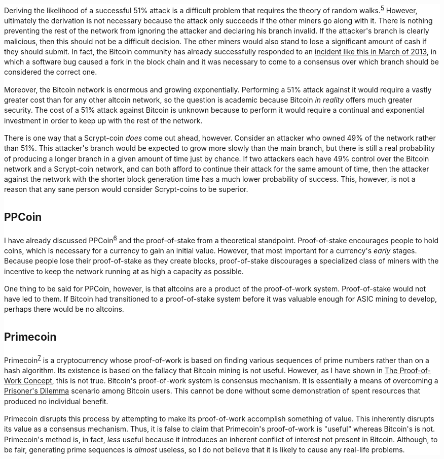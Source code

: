 Deriving the likelihood of a successful 51% attack is a difficult problem that requires the theory of random walks.<sup id="fnref:5">[5](#fn:5)</sup> However, ultimately the derivation is not necessary because the attack only succeeds if the other miners go along with it. There is nothing preventing the rest of the network from ignoring the attacker and declaring his branch invalid. If the attacker's branch is clearly malicious, then this should not be a difficult decision. The other miners would also stand to lose a significant amount of cash if they should submit. In fact, the Bitcoin community has already successfully responded to an [incident like this in March of 2013](http://bitcoin.org/en/alert/2013-03-11-chain-fork), in which a software bug caused a fork in the block chain and it was necessary to come to a consensus over which branch should be considered the correct one.

Moreover, the Bitcoin network is enormous and growing exponentially. Performing a 51% attack against it would require a vastly greater cost than for any other altcoin network, so the question is academic because Bitcoin _in reality_ offers much greater security. The cost of a 51% attack against Bitcoin is unknown because to perform it would require a continual and exponential investment in order to keep up with the rest of the network.

There is one way that a Scrypt-coin _does_ come out ahead, however. Consider an attacker who owned 49% of the network rather than 51%. This attacker's branch would be expected to grow more slowly than the main branch, but there is still a real probability of producing a longer branch in a given amount of time just by chance. If two attackers each have 49% control over the Bitcoin network and a Scrypt-coin network, and can both afford to continue their attack for the same amount of time, then the attacker against the network with the shorter block generation time has a much lower probability of success. This, however, is not a reason that any sane person would consider Scrypt-coins to be superior.

## PPCoin

I have already discussed PPCoin<sup id="fnref:6">[6](#fn:6)</sup> and the proof-of-stake from a theoretical standpoint. Proof-of-stake encourages people to hold coins, which is necessary for a currency to gain an initial value. However, that most important for a currency's _early_ stages. Because people lose their proof-of-stake as they create blocks, proof-of-stake discourages a specialized class of miners with the incentive to keep the network running at as high a capacity as possible.

One thing to be said for PPCoin, however, is that altcoins are a product of the proof-of-work system. Proof-of-stake would not have led to them. If Bitcoin had transitioned to a proof-of-stake system before it was valuable enough for ASIC mining to develop, perhaps there would be no altcoins.

## Primecoin

Primecoin<sup id="fnref:7">[7](#fn:7)</sup> is a cryptocurrency whose proof-of-work is based on finding various sequences of prime numbers rather than on a hash algorithm. Its existence is based on the fallacy that Bitcoin mining is not useful. However, as I have shown in [The Proof-of-Work Concept](/mempool/the-proof-of-work-concept/), this is not true. Bitcoin's proof-of-work system is consensus mechanism. It is essentially a means of overcoming a [Prisoner's Dilemma](http://en.wikipedia.org/wiki/Prisoner's_dilemma) scenario among Bitcoin users. This cannot be done without some demonstration of spent resources that produced no individual benefit.

Primecoin disrupts this process by attempting to make its proof-of-work accomplish something of value. This inherently disrupts its value as a consensus mechanism. Thus, it is false to claim that Primecoin's proof-of-work is "useful" whereas Bitcoin's is not. Primecoin's method is, in fact, _less_ useful because it introduces an inherent conflict of interest not present in Bitcoin. Although, to be fair, generating prime sequences is _almost_ useless, so I do not believe that it is likely to cause any real-life problems.
